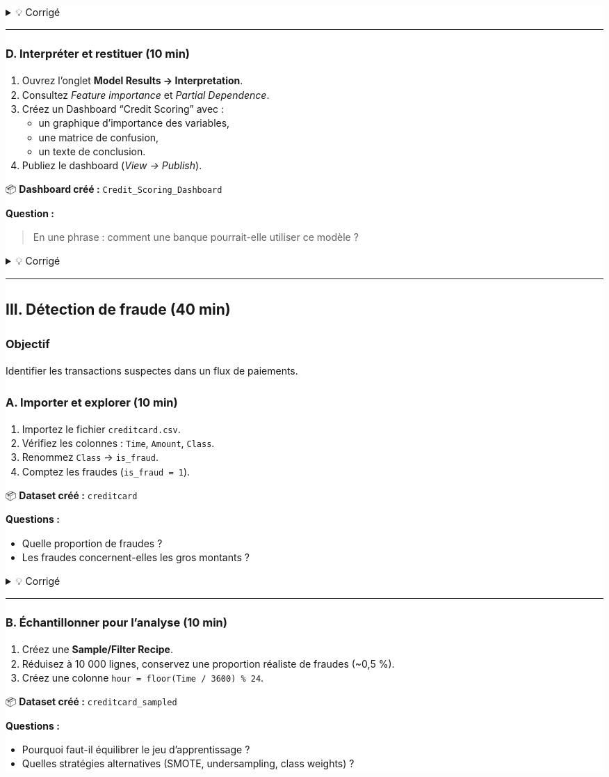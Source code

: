 <details><summary>💡 Corrigé</summary></details>

---

### D. Interpréter et restituer (10 min)

1. Ouvrez l’onglet **Model Results → Interpretation**.  
2. Consultez *Feature importance* et *Partial Dependence*.  
3. Créez un Dashboard “Credit Scoring” avec :  
   - un graphique d’importance des variables,  
   - une matrice de confusion,  
   - un texte de conclusion.  
4. Publiez le dashboard (*View → Publish*).

📦 **Dashboard créé :** `Credit_Scoring_Dashboard`

**Question :**
> En une phrase : comment une banque pourrait-elle utiliser ce modèle ?

<details><summary>💡 Corrigé</summary></details>

---

## III. Détection de fraude (40 min)

### Objectif
Identifier les transactions suspectes dans un flux de paiements.

### A. Importer et explorer (10 min)

1. Importez le fichier `creditcard.csv`.  
2. Vérifiez les colonnes : `Time`, `Amount`, `Class`.  
3. Renommez `Class` → `is_fraud`.  
4. Comptez les fraudes (`is_fraud = 1`).

📦 **Dataset créé :** `creditcard`

**Questions :**
- Quelle proportion de fraudes ?  
- Les fraudes concernent-elles les gros montants ?

<details><summary>💡 Corrigé</summary></details>

---

### B. Échantillonner pour l’analyse (10 min)

1. Créez une **Sample/Filter Recipe**.  
2. Réduisez à 10 000 lignes, conservez une proportion réaliste de fraudes (~0,5 %).  
3. Créez une colonne `hour = floor(Time / 3600) % 24`.

📦 **Dataset créé :** `creditcard_sampled`

**Questions :**
- Pourquoi faut-il équilibrer le jeu d’apprentissage ?  
- Quelles stratégies alternatives (SMOTE, undersampling, class weights) ?
